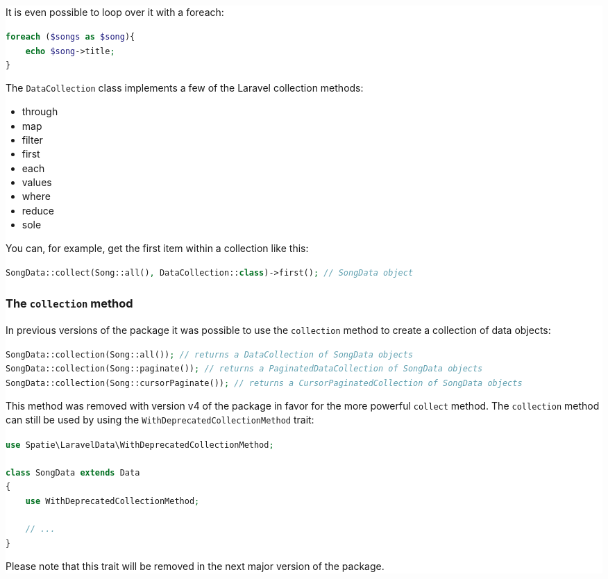 It is even possible to loop over it with a foreach:

```php
foreach ($songs as $song){
    echo $song->title;
}
```

The `DataCollection` class implements a few of the Laravel collection methods:

- through
- map
- filter
- first
- each
- values
- where
- reduce
- sole

You can, for example, get the first item within a collection like this:

```php
SongData::collect(Song::all(), DataCollection::class)->first(); // SongData object
```

### The `collection` method

In previous versions of the package it was possible to use the `collection` method to create a collection of data
objects:

```php
SongData::collection(Song::all()); // returns a DataCollection of SongData objects
SongData::collection(Song::paginate()); // returns a PaginatedDataCollection of SongData objects
SongData::collection(Song::cursorPaginate()); // returns a CursorPaginatedCollection of SongData objects
```

This method was removed with version v4 of the package in favor for the more powerful `collect` method. The `collection`
method can still be used by using the `WithDeprecatedCollectionMethod` trait:

```php
use Spatie\LaravelData\WithDeprecatedCollectionMethod;

class SongData extends Data
{
    use WithDeprecatedCollectionMethod;
    
    // ...
}
```

Please note that this trait will be removed in the next major version of the package.
